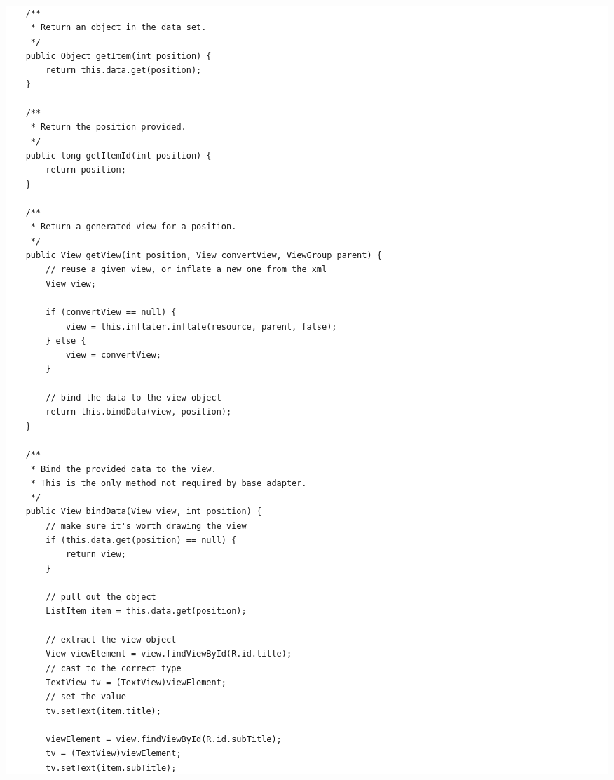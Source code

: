     	/**
    	 * Return an object in the data set.
    	 */
    	public Object getItem(int position) {
    		return this.data.get(position);
    	}
    	
    	/**
    	 * Return the position provided.
    	 */
    	public long getItemId(int position) {
    		return position;
    	}
    
    	/**
    	 * Return a generated view for a position.
    	 */
    	public View getView(int position, View convertView, ViewGroup parent) {
    		// reuse a given view, or inflate a new one from the xml
    		View view;
    		 
    		if (convertView == null) {
    			view = this.inflater.inflate(resource, parent, false);
    		} else {
    			view = convertView;
    		}
    		
    		// bind the data to the view object
    		return this.bindData(view, position);
    	}
    	
    	/**
    	 * Bind the provided data to the view.
    	 * This is the only method not required by base adapter.
    	 */
    	public View bindData(View view, int position) {
    		// make sure it's worth drawing the view
    		if (this.data.get(position) == null) {
    			return view;
    		}
    		
    		// pull out the object
    		ListItem item = this.data.get(position);
    		
    		// extract the view object
    		View viewElement = view.findViewById(R.id.title);
    		// cast to the correct type
    		TextView tv = (TextView)viewElement;
    		// set the value
    		tv.setText(item.title);
    		
    		viewElement = view.findViewById(R.id.subTitle);
    		tv = (TextView)viewElement;
    		tv.setText(item.subTitle);
    		